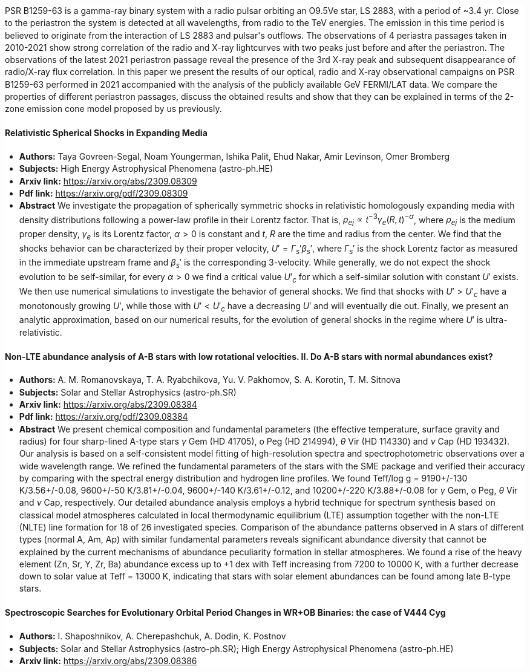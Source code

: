  PSR B1259-63 is a gamma-ray binary system with a radio pulsar orbiting an O9.5Ve star, LS 2883, with a period of ~3.4 yr. Close to the periastron the system is detected at all wavelengths, from radio to the TeV energies. The emission in this time period is believed to originate from the interaction of LS 2883 and pulsar's outflows. The observations of 4 periastra passages taken in 2010-2021 show strong correlation of the radio and X-ray lightcurves with two peaks just before and after the periastron. The observations of the latest 2021 periastron passage reveal the presence of the 3rd X-ray peak and subsequent disappearance of radio/X-ray flux correlation. In this paper we present the results of our optical, radio and X-ray observational campaigns on PSR B1259-63 performed in 2021 accompanied with the analysis of the publicly available GeV FERMI/LAT data. We compare the properties of different periastron passages, discuss the obtained results and show that they can be explained in terms of the 2-zone emission cone model proposed by us previously.
#### Relativistic Spherical Shocks in Expanding Media
 - **Authors:** Taya Govreen-Segal, Noam Youngerman, Ishika Palit, Ehud Nakar, Amir Levinson, Omer Bromberg
 - **Subjects:** High Energy Astrophysical Phenomena (astro-ph.HE)
 - **Arxiv link:** https://arxiv.org/abs/2309.08309
 - **Pdf link:** https://arxiv.org/pdf/2309.08309
 - **Abstract**
 We investigate the propagation of spherically symmetric shocks in relativistic homologously expanding media with density distributions following a power-law profile in their Lorentz factor. That is, $\rho_{ej} \propto t^{-3}\gamma_{e}(R,t)^{-\alpha}$, where $\rho_{ej}$ is the medium proper density, $\gamma_{e}$ is its Lorentz factor, $\alpha>0$ is constant and $t$, $R$ are the time and radius from the center. We find that the shocks behavior can be characterized by their proper velocity, $U'=\Gamma_s'\beta_s'$, where $\Gamma_s'$ is the shock Lorentz factor as measured in the immediate upstream frame and $\beta_s'$ is the corresponding 3-velocity. While generally, we do not expect the shock evolution to be self-similar, for every $\alpha>0$ we find a critical value $U'_c$ for which a self-similar solution with constant $U'$ exists. We then use numerical simulations to investigate the behavior of general shocks. We find that shocks with $U'>U'_c$ have a monotonously growing $U'$, while those with $U'<U'_c$ have a decreasing $U'$ and will eventually die out. Finally, we present an analytic approximation, based on our numerical results, for the evolution of general shocks in the regime where $U'$ is ultra-relativistic.
#### Non-LTE abundance analysis of A-B stars with low rotational velocities.  II. Do A-B stars with normal abundances exist?
 - **Authors:** A. M. Romanovskaya, T. A. Ryabchikova, Yu. V. Pakhomov, S. A. Korotin, T. M. Sitnova
 - **Subjects:** Solar and Stellar Astrophysics (astro-ph.SR)
 - **Arxiv link:** https://arxiv.org/abs/2309.08384
 - **Pdf link:** https://arxiv.org/pdf/2309.08384
 - **Abstract**
 We present chemical composition and fundamental parameters (the effective temperature, surface gravity and radius) for four sharp-lined A-type stars ${\gamma}$ Gem (HD 41705), o Peg (HD 214994), ${\theta}$ Vir (HD 114330) and ${\nu}$ Cap (HD 193432). Our analysis is based on a self-consistent model fitting of high-resolution spectra and spectrophotometric observations over a wide wavelength range. We refined the fundamental parameters of the stars with the SME package and verified their accuracy by comparing with the spectral energy distribution and hydrogen line profiles. We found Teff/log g = 9190+/-130 K/3.56+/-0.08, 9600+/-50 K/3.81+/-0.04, 9600+/-140 K/3.61+/-0.12, and 10200+/-220 K/3.88+/-0.08 for ${\gamma}$ Gem, o Peg, ${\theta}$ Vir and ${\nu}$ Cap, respectively. Our detailed abundance analysis employs a hybrid technique for spectrum synthesis based on classical model atmospheres calculated in local thermodynamic equilibrium (LTE) assumption together with the non-LTE (NLTE) line formation for 18 of 26 investigated species. Comparison of the abundance patterns observed in A stars of different types (normal A, Am, Ap) with similar fundamental parameters reveals significant abundance diversity that cannot be explained by the current mechanisms of abundance peculiarity formation in stellar atmospheres. We found a rise of the heavy element (Zn, Sr, Y, Zr, Ba) abundance excess up to +1 dex with Teff increasing from 7200 to 10000 K, with a further decrease down to solar value at Teff = 13000 K, indicating that stars with solar element abundances can be found among late B-type stars.
#### Spectroscopic Searches for Evolutionary Orbital Period Changes in WR+OB  Binaries: the case of V444 Cyg
 - **Authors:** I. Shaposhnikov, A. Cherepashchuk, A. Dodin, K. Postnov
 - **Subjects:** Solar and Stellar Astrophysics (astro-ph.SR); High Energy Astrophysical Phenomena (astro-ph.HE)
 - **Arxiv link:** https://arxiv.org/abs/2309.08386